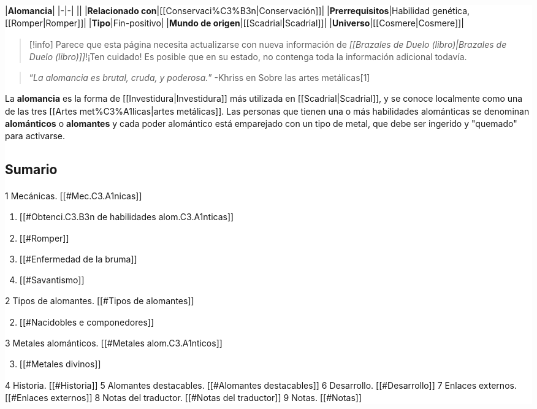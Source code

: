 

|**Alomancia**|
|-|-|
||
|**Relacionado con**|[[Conservaci%C3%B3n\|Conservación]]|
|**Prerrequisitos**|Habilidad genética, [[Romper\|Romper]]|
|**Tipo**|Fin-positivo|
|**Mundo de origen**|[[Scadrial\|Scadrial]]|
|**Universo**|[[Cosmere\|Cosmere]]|

> [!info] Parece que esta página necesita actualizarse con nueva información de *[[Brazales de Duelo (libro)\|Brazales de Duelo (libro)]]*!¡Ten cuidado! Es posible que en su estado, no contenga toda la información adicional todavía.

>“*La alomancia es brutal, cruda, y poderosa.*”
\-Khriss en Sobre las artes metálicas[1]


La **alomancia** es la forma de [[Investidura\|Investidura]] más utilizada en [[Scadrial\|Scadrial]], y se conoce localmente como una de las tres [[Artes met%C3%A1licas\|artes metálicas]]. Las personas que tienen una o más habilidades alománticas se denominan **alománticos** o **alomantes**  y cada poder alomántico está emparejado con un tipo de metal, que debe ser ingerido y "quemado" para activarse.

## Sumario

1 Mecánicas. [[#Mec.C3.A1nicas]] 

1. [[#Obtenci.C3.B3n de habilidades alom.C3.A1nticas]] 

1. [[#Romper]] 
1. [[#Enfermedad de la bruma]] 


1. [[#Savantismo]] 


2 Tipos de alomantes. [[#Tipos de alomantes]] 

2. [[#Nacidobles e componedores]] 


3 Metales alománticos. [[#Metales alom.C3.A1nticos]] 

3. [[#Metales divinos]] 


4 Historia. [[#Historia]] 
5 Alomantes destacables. [[#Alomantes destacables]] 
6 Desarrollo. [[#Desarrollo]] 
7 Enlaces externos. [[#Enlaces externos]] 
8 Notas del traductor. [[#Notas del traductor]] 
9 Notas. [[#Notas]] 

